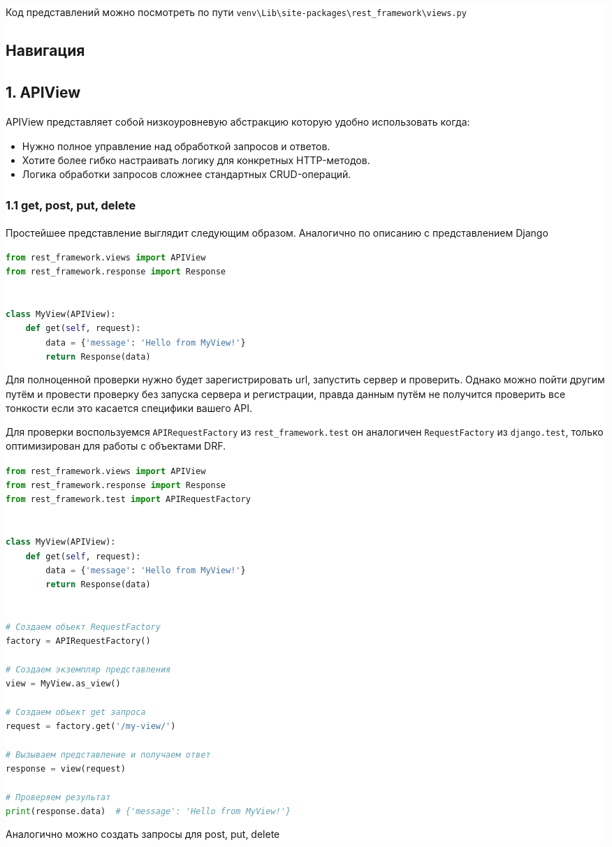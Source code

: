 Код представлений можно посмотреть по пути `venv\Lib\site-packages\rest_framework\views.py`

## Навигация


## 1. APIView

APIView представляет собой низкоуровневую абстракцию которую удобно использовать 
когда:

* Нужно полное управление над обработкой запросов и ответов.
* Хотите более гибко настраивать логику для конкретных HTTP-методов.
* Логика обработки запросов сложнее стандартных CRUD-операций.

### 1.1 get, post, put, delete

Простейшее представление выглядит следующим образом. Аналогично по описанию с
представлением Django

```python
from rest_framework.views import APIView
from rest_framework.response import Response


class MyView(APIView):
    def get(self, request):
        data = {'message': 'Hello from MyView!'}
        return Response(data)
```
 Для полноценной проверки нужно будет зарегистрировать url, запустить сервер и проверить. 
 Однако можно пойти другим путём и провести проверку без запуска сервера и регистрации,
правда данным путём не получится проверить все тонкости если это касается специфики вашего API.

Для проверки воспользуемся `APIRequestFactory` из `rest_framework.test` он аналогичен
`RequestFactory` из `django.test`, только оптимизирован для работы с объектами DRF.

```python
from rest_framework.views import APIView
from rest_framework.response import Response
from rest_framework.test import APIRequestFactory


class MyView(APIView):
    def get(self, request):
        data = {'message': 'Hello from MyView!'}
        return Response(data)


# Создаем объект RequestFactory
factory = APIRequestFactory()

# Создаем экземпляр представления
view = MyView.as_view()

# Создаем объект get запроса
request = factory.get('/my-view/')

# Вызываем представление и получаем ответ
response = view(request)

# Проверяем результат
print(response.data)  # {'message': 'Hello from MyView!'}
```
Аналогично можно создать запросы для post, put, delete
